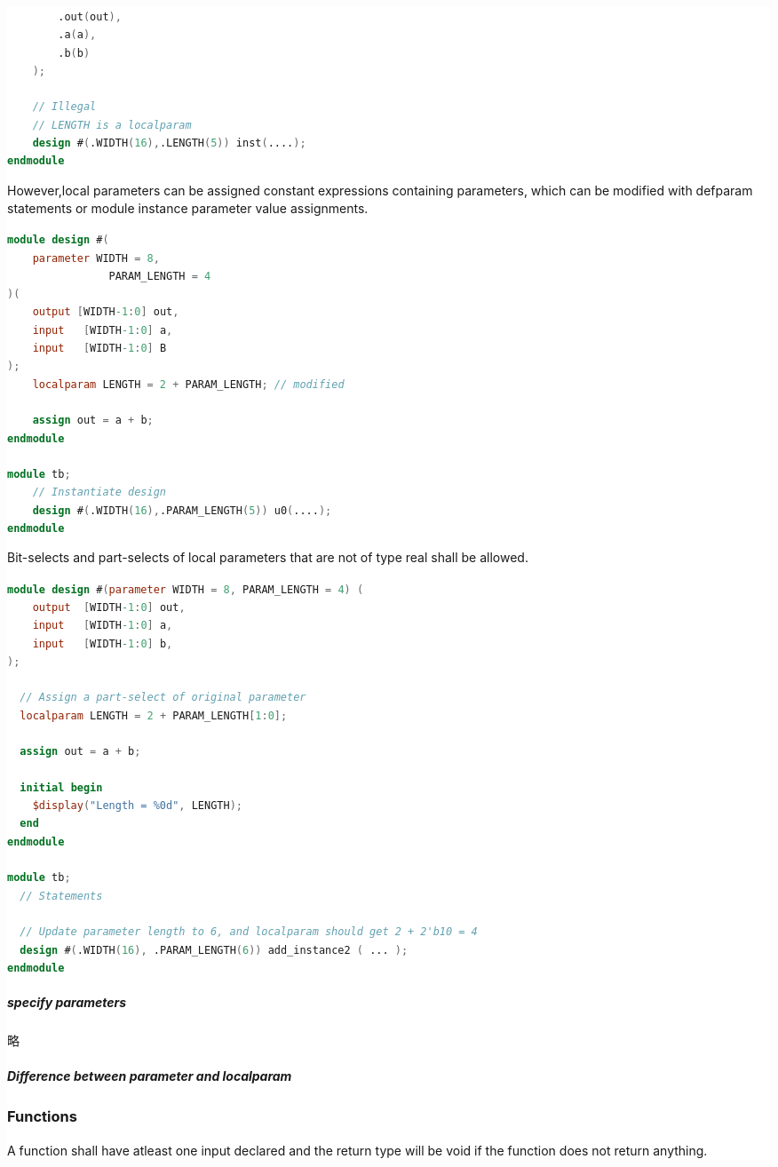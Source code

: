 ```verilog
		.out(out),
		.a(a),
		.b(b)
	);

	// Illegal
	// LENGTH is a localparam
	design #(.WIDTH(16),.LENGTH(5)) inst(....);
endmodule
```
However,local parameters can be assigned constant expressions containing parameters, which can be modified with defparam statements or module instance parameter value assignments.
```verilog
module design #(
	parameter WIDTH = 8,
				PARAM_LENGTH = 4
)(
	output [WIDTH-1:0] out,
	input	[WIDTH-1:0] a,
	input	[WIDTH-1:0] B
);
	localparam LENGTH = 2 + PARAM_LENGTH; // modified

	assign out = a + b;
endmodule

module tb;
	// Instantiate design
	design #(.WIDTH(16),.PARAM_LENGTH(5)) u0(....);
endmodule
```
Bit-selects and part-selects of local parameters that are not of type real shall be allowed.
```verilog
module design #(parameter WIDTH = 8, PARAM_LENGTH = 4) (
	output	[WIDTH-1:0] out,
    input	[WIDTH-1:0] a,
    input	[WIDTH-1:0] b,    
);

  // Assign a part-select of original parameter
  localparam LENGTH = 2 + PARAM_LENGTH[1:0];

  assign out = a + b;

  initial begin
    $display("Length = %0d", LENGTH);
  end
endmodule

module tb;
  // Statements

  // Update parameter length to 6, and localparam should get 2 + 2'b10 = 4
  design #(.WIDTH(16), .PARAM_LENGTH(6)) add_instance2 ( ... );
endmodule
```
##### specify parameters
略
##### Difference between parameter and localparam
### Functions
A function shall have atleast one input declared and the return type will be void if the function does not return anything.